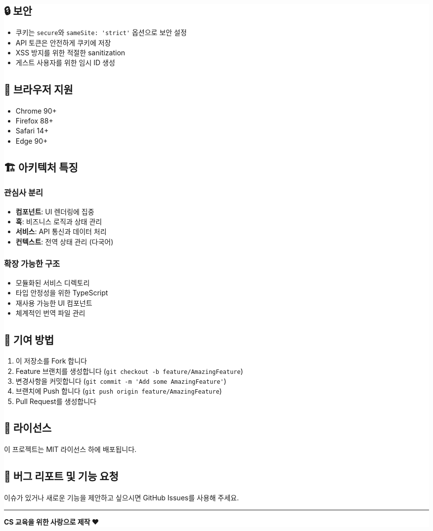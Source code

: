 ## 🔒 보안

- 쿠키는 `secure`와 `sameSite: 'strict'` 옵션으로 보안 설정
- API 토큰은 안전하게 쿠키에 저장
- XSS 방지를 위한 적절한 sanitization
- 게스트 사용자를 위한 임시 ID 생성

## 📱 브라우저 지원

- Chrome 90+
- Firefox 88+
- Safari 14+
- Edge 90+

## 🏗 아키텍처 특징

### 관심사 분리
- **컴포넌트**: UI 렌더링에 집중
- **훅**: 비즈니스 로직과 상태 관리
- **서비스**: API 통신과 데이터 처리
- **컨텍스트**: 전역 상태 관리 (다국어)

### 확장 가능한 구조
- 모듈화된 서비스 디렉토리
- 타입 안정성을 위한 TypeScript
- 재사용 가능한 UI 컴포넌트
- 체계적인 번역 파일 관리

## 🤝 기여 방법

1. 이 저장소를 Fork 합니다
2. Feature 브랜치를 생성합니다 (`git checkout -b feature/AmazingFeature`)
3. 변경사항을 커밋합니다 (`git commit -m 'Add some AmazingFeature'`)
4. 브랜치에 Push 합니다 (`git push origin feature/AmazingFeature`)
5. Pull Request를 생성합니다

## 📄 라이선스

이 프로젝트는 MIT 라이선스 하에 배포됩니다.

## 🐛 버그 리포트 및 기능 요청

이슈가 있거나 새로운 기능을 제안하고 싶으시면 GitHub Issues를 사용해 주세요.

---

**CS 교육을 위한 사랑으로 제작 ❤️**